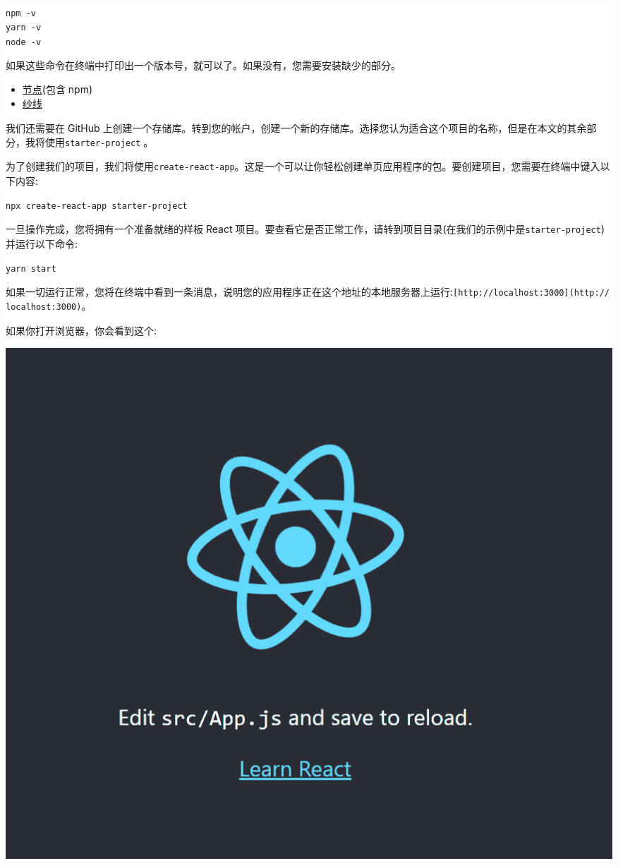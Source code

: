 ```
npm -v
yarn -v
node -v
```

如果这些命令在终端中打印出一个版本号，就可以了。如果没有，您需要安装缺少的部分。

*   [节点](https://nodejs.org/en/download/)(包含 npm)
*   [纱线](https://classic.yarnpkg.com/en/docs/install/#windows-stable)

我们还需要在 GitHub 上创建一个存储库。转到您的帐户，创建一个新的存储库。选择您认为适合这个项目的名称，但是在本文的其余部分，我将使用`starter-project` 。

为了创建我们的项目，我们将使用`create-react-app`。这是一个可以让你轻松创建单页应用程序的包。要创建项目，您需要在终端中键入以下内容:

```
npx create-react-app starter-project
```

一旦操作完成，您将拥有一个准备就绪的样板 React 项目。要查看它是否正常工作，请转到项目目录(在我们的示例中是`starter-project`)并运行以下命令:

```
yarn start
```

如果一切运行正常，您将在终端中看到一条消息，说明您的应用程序正在这个地址的本地服务器上运行:`[http://localhost:3000](http://localhost:3000)`。

如果你打开浏览器，你会看到这个:

![](img/0b5c5c3f07d7d2d15d215d72c5a62a5e.png)
